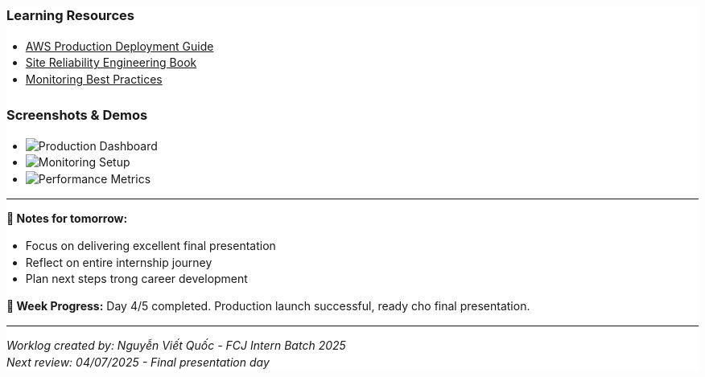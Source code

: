 ### Learning Resources
- [AWS Production Deployment Guide](https://aws.amazon.com/getting-started/hands-on/deploy-app/)
- [Site Reliability Engineering Book](https://sre.google/sre-book/)
- [Monitoring Best Practices](https://monitoring-best-practices.com)

### Screenshots & Demos
- ![Production Dashboard](screenshots/production-dashboard.png)
- ![Monitoring Setup](screenshots/monitoring-setup.png)
- ![Performance Metrics](screenshots/performance-metrics.png)

---

**📝 Notes for tomorrow:**
- Focus on delivering excellent final presentation
- Reflect on entire internship journey
- Plan next steps trong career development

**🎯 Week Progress:**
Day 4/5 completed. Production launch successful, ready cho final presentation.

---
*Worklog created by: Nguyễn Viết Quốc - FCJ Intern Batch 2025*  
*Next review: 04/07/2025 - Final presentation day*
